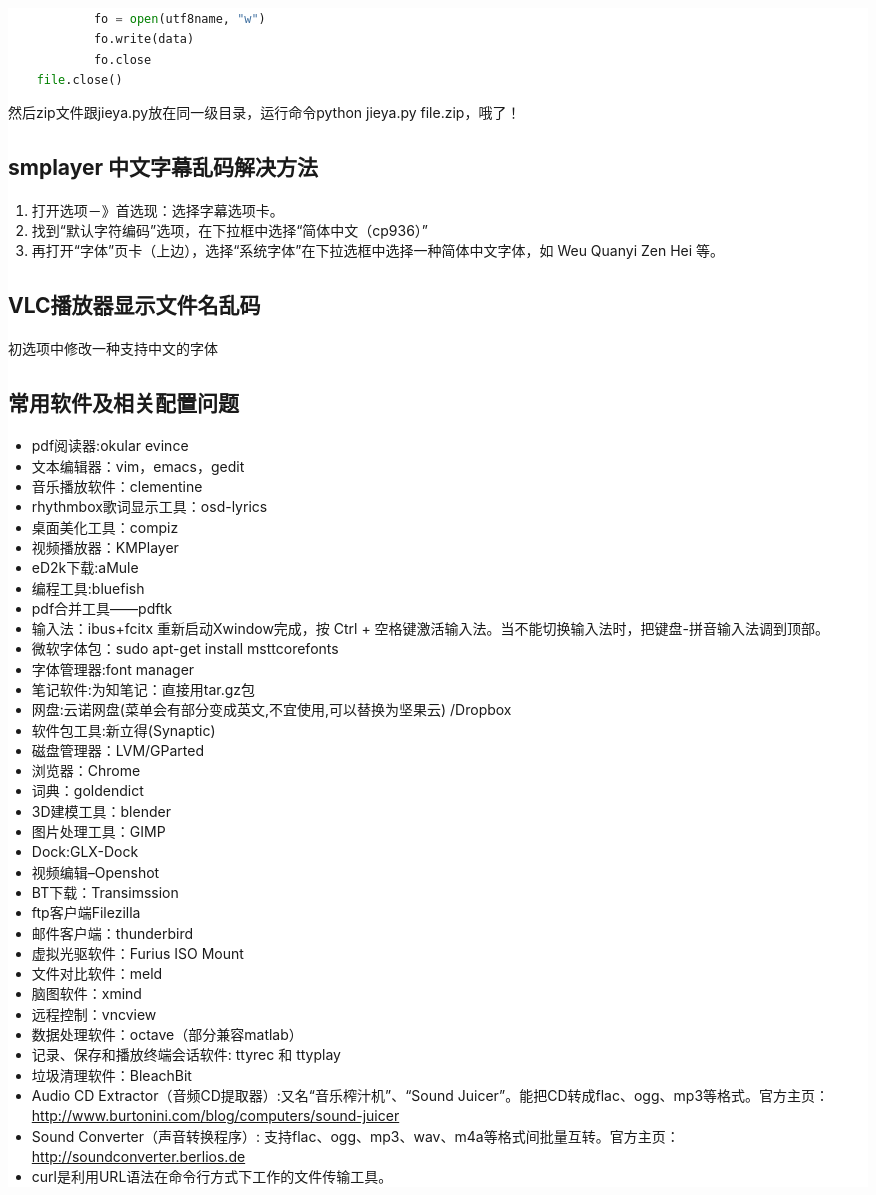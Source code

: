 ```python
            fo = open(utf8name, "w")
            fo.write(data)
            fo.close
    file.close()
```

然后zip文件跟jieya.py放在同一级目录，运行命令python  jieya.py file.zip，哦了！

## smplayer 中文字幕乱码解决方法

1. 打开选项－》首选现：选择字幕选项卡。
2. 找到“默认字符编码”选项，在下拉框中选择“简体中文（cp936）”
3. 再打开“字体”页卡（上边），选择“系统字体”在下拉选框中选择一种简体中文字体，如 Weu Quanyi Zen Hei 等。

## VLC播放器显示文件名乱码

初选项中修改一种支持中文的字体



## 常用软件及相关配置问题

* pdf阅读器:okular evince
* 文本编辑器：vim，emacs，gedit
* 音乐播放软件：clementine
* rhythmbox歌词显示工具：osd-lyrics
* 桌面美化工具：compiz
* 视频播放器：KMPlayer
* eD2k下载:aMule
* 编程工具:bluefish
* pdf合并工具——pdftk
* 输入法：ibus+fcitx  重新启动Xwindow完成，按 Ctrl + 空格键激活输入法。当不能切换输入法时，把键盘-拼音输入法调到顶部。
* 微软字体包：sudo apt-get install msttcorefonts
* 字体管理器:font manager
* 笔记软件:为知笔记：直接用tar.gz包
* 网盘:云诺网盘(菜单会有部分变成英文,不宜使用,可以替换为坚果云) /Dropbox
* 软件包工具:新立得(Synaptic)
* 磁盘管理器：LVM/GParted
* 浏览器：Chrome
* 词典：goldendict
* 3D建模工具：blender
* 图片处理工具：GIMP
* Dock:GLX-Dock
* 视频编辑–Openshot
* BT下载：Transimssion
* ftp客户端Filezilla
* 邮件客户端：thunderbird
* 虚拟光驱软件：Furius ISO Mount
* 文件对比软件：meld
* 脑图软件：xmind
* 远程控制：vncview
* 数据处理软件：octave（部分兼容matlab）
* 记录、保存和播放终端会话软件: ttyrec 和 ttyplay
* 垃圾清理软件：BleachBit
* Audio CD Extractor（音频CD提取器）:又名“音乐榨汁机”、“Sound Juicer”。能把CD转成flac、ogg、mp3等格式。官方主页：http://www.burtonini.com/blog/computers/sound-juicer
* Sound Converter（声音转换程序）: 支持flac、ogg、mp3、wav、m4a等格式间批量互转。官方主页：http://soundconverter.berlios.de
* curl是利用URL语法在命令行方式下工作的文件传输工具。
